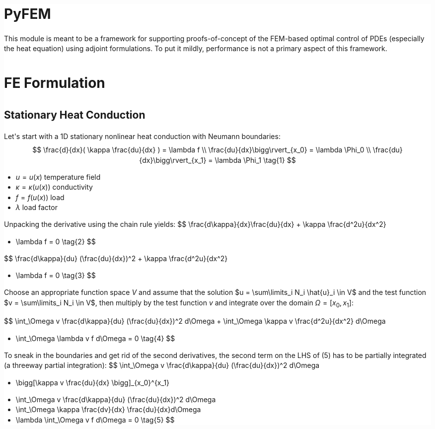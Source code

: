 # PyFEM

This module is meant to be a framework for supporting proofs-of-concept of the FEM-based optimal control of PDEs (especially the heat equation) using adjoint formulations. To put it mildly, performance is not a primary aspect of this framework.


# FE Formulation

## Stationary Heat Conduction

Let's start with a 1D stationary nonlinear heat conduction with Neumann boundaries:
$$
\frac{d}{dx}( \kappa \frac{du}{dx} ) = \lambda f                \\
\frac{du}{dx}\bigg\rvert_{x_0} = \lambda \Phi_0                 \\
\frac{du}{dx}\bigg\rvert_{x_1} = \lambda \Phi_1
\tag{1}
 $$
* $`u = u(x)`$ temperature field
* $`\kappa = \kappa (u(x))`$ conductivity
* $`f=f(u(x))`$ load
* $`\lambda`$ load factor

Unpacking the derivative using the chain rule yields:
$$
\frac{d\kappa}{dx}\frac{du}{dx} + \kappa \frac{d^2u}{dx^2}
- \lambda f
= 0         \tag{2}
$$


$$
\frac{d\kappa}{du} (\frac{du}{dx})^2 + \kappa \frac{d^2u}{dx^2}
- \lambda f
= 0         \tag{3}
 $$

Choose an appropriate function space $`V`$ and assume that the solution $`u = \sum\limits_i N_i \hat{u}_i \in V`$ and the test function $`v = \sum\limits_i N_i \in V`$, then multiply by the test function $`v`$ and integrate over the domain $`\Omega=[x_0, x_1]`$:

$$
\int_\Omega v \frac{d\kappa}{du} (\frac{du}{dx})^2 d\Omega + \int_\Omega \kappa v \frac{d^2u}{dx^2} d\Omega
- \int_\Omega \lambda v f d\Omega
= 0         \tag{4}
 $$

To sneak in the boundaries and get rid of the second derivatives, the second term on the LHS of $`(5)`$ has to be partially integrated (a threeway partial integration):
$$
\int_\Omega v \frac{d\kappa}{du} (\frac{du}{dx})^2 d\Omega
+ \bigg[\kappa v \frac{du}{dx} \bigg]_{x_0}^{x_1}
- \int_\Omega v \frac{d\kappa}{du} (\frac{du}{dx})^2 d\Omega
- \int_\Omega \kappa \frac{dv}{dx} \frac{du}{dx}d\Omega
- \lambda \int_\Omega v f d\Omega
= 0         \tag{5}
 $$
